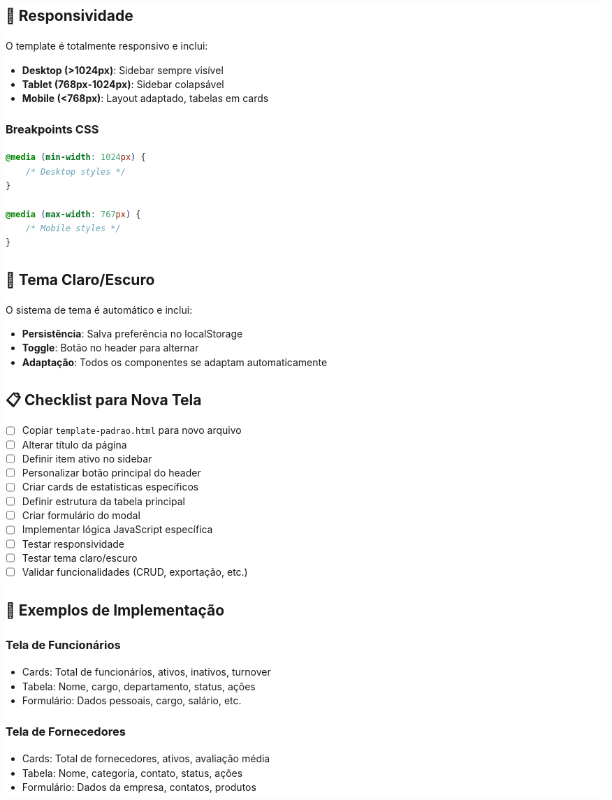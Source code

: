 ## 📱 Responsividade

O template é totalmente responsivo e inclui:

- **Desktop (>1024px)**: Sidebar sempre visível
- **Tablet (768px-1024px)**: Sidebar colapsável
- **Mobile (<768px)**: Layout adaptado, tabelas em cards

### Breakpoints CSS

```css
@media (min-width: 1024px) { 
    /* Desktop styles */
}

@media (max-width: 767px) { 
    /* Mobile styles */
}
```

## 🔄 Tema Claro/Escuro

O sistema de tema é automático e inclui:

- **Persistência**: Salva preferência no localStorage
- **Toggle**: Botão no header para alternar
- **Adaptação**: Todos os componentes se adaptam automaticamente

## 📋 Checklist para Nova Tela

- [ ] Copiar `template-padrao.html` para novo arquivo
- [ ] Alterar título da página
- [ ] Definir item ativo no sidebar
- [ ] Personalizar botão principal do header
- [ ] Criar cards de estatísticas específicos
- [ ] Definir estrutura da tabela principal
- [ ] Criar formulário do modal
- [ ] Implementar lógica JavaScript específica
- [ ] Testar responsividade
- [ ] Testar tema claro/escuro
- [ ] Validar funcionalidades (CRUD, exportação, etc.)

## 🎯 Exemplos de Implementação

### Tela de Funcionários
- Cards: Total de funcionários, ativos, inativos, turnover
- Tabela: Nome, cargo, departamento, status, ações
- Formulário: Dados pessoais, cargo, salário, etc.

### Tela de Fornecedores
- Cards: Total de fornecedores, ativos, avaliação média
- Tabela: Nome, categoria, contato, status, ações
- Formulário: Dados da empresa, contatos, produtos
